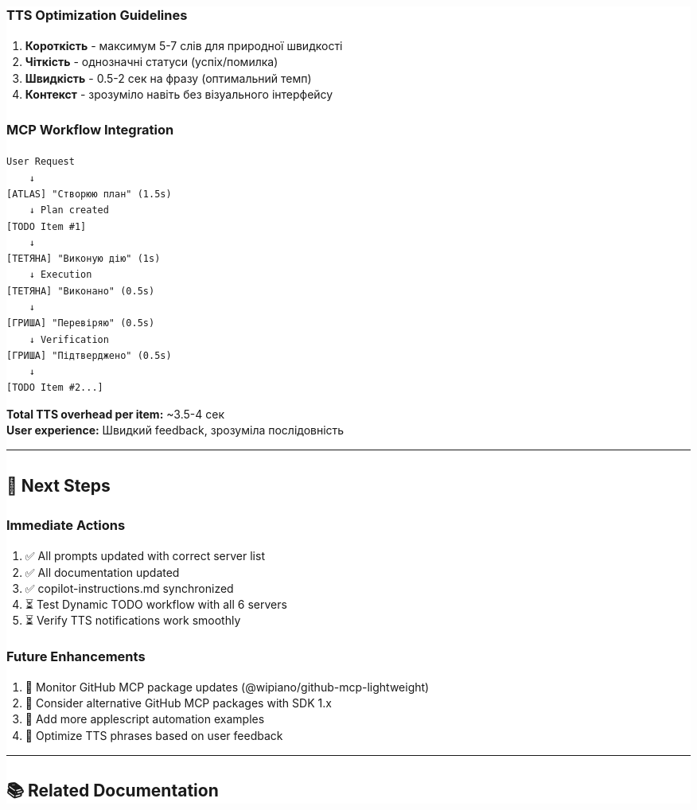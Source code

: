 ### TTS Optimization Guidelines

1. **Короткість** - максимум 5-7 слів для природної швидкості
2. **Чіткість** - однозначні статуси (успіх/помилка)
3. **Швидкість** - 0.5-2 сек на фразу (оптимальний темп)
4. **Контекст** - зрозуміло навіть без візуального інтерфейсу

### MCP Workflow Integration

```
User Request
    ↓
[ATLAS] "Створюю план" (1.5s)
    ↓ Plan created
[TODO Item #1]
    ↓
[ТЕТЯНА] "Виконую дію" (1s)
    ↓ Execution
[ТЕТЯНА] "Виконано" (0.5s)
    ↓
[ГРИША] "Перевіряю" (0.5s)
    ↓ Verification
[ГРИША] "Підтверджено" (0.5s)
    ↓
[TODO Item #2...]
```

**Total TTS overhead per item:** ~3.5-4 сек  
**User experience:** Швидкий feedback, зрозуміла послідовність

---

## 🚀 Next Steps

### Immediate Actions
1. ✅ All prompts updated with correct server list
2. ✅ All documentation updated
3. ✅ copilot-instructions.md synchronized
4. ⏳ Test Dynamic TODO workflow with all 6 servers
5. ⏳ Verify TTS notifications work smoothly

### Future Enhancements
1. 🔄 Monitor GitHub MCP package updates (@wipiano/github-mcp-lightweight)
2. 🔄 Consider alternative GitHub MCP packages with SDK 1.x
3. 🔄 Add more applescript automation examples
4. 🔄 Optimize TTS phrases based on user feedback

---

## 📚 Related Documentation
